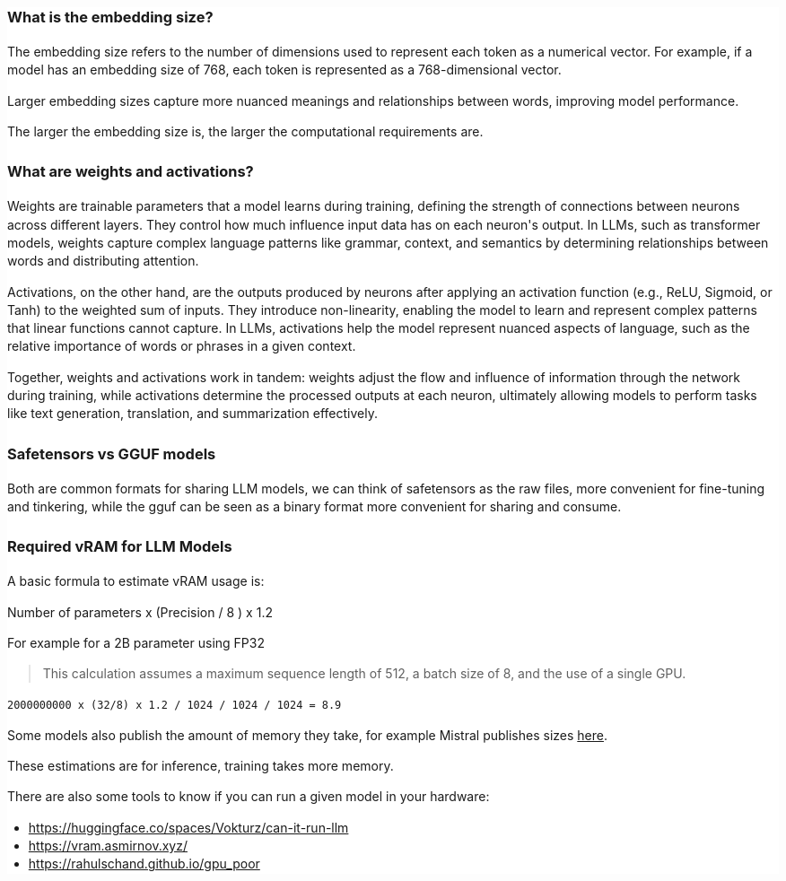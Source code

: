 ### What is the embedding size?

The embedding size refers to the number of dimensions used to represent each token as a numerical vector. For example, if a model has an embedding size of 768, each token is represented as a 768-dimensional vector.

Larger embedding sizes capture more nuanced meanings and relationships between words, improving model performance.

The larger the embedding size is, the larger the computational requirements are.

### What are weights and activations?

Weights are trainable parameters that a model learns during training, defining the strength of connections between neurons across different layers. They control how much influence input data has on each neuron's output. In LLMs, such as transformer models, weights capture complex language patterns like grammar, context, and semantics by determining relationships between words and distributing attention.

Activations, on the other hand, are the outputs produced by neurons after applying an activation function (e.g., ReLU, Sigmoid, or Tanh) to the weighted sum of inputs. They introduce non-linearity, enabling the model to learn and represent complex patterns that linear functions cannot capture. In LLMs, activations help the model represent nuanced aspects of language, such as the relative importance of words or phrases in a given context.

Together, weights and activations work in tandem: weights adjust the flow and influence of information through the network during training, while activations determine the processed outputs at each neuron, ultimately allowing models to perform tasks like text generation, translation, and summarization effectively.

### Safetensors vs GGUF models

Both are common formats for sharing LLM models, we can think of safetensors as the raw files, more convenient for fine-tuning and tinkering, while the gguf can be seen as a binary format more convenient for sharing and consume. 

### Required vRAM for LLM Models

A basic formula to estimate vRAM usage is:

Number of parameters x (Precision / 8 ) x 1.2

For example for a 2B parameter using FP32

> This calculation assumes a maximum sequence length of 512, a batch size of 8, and the use of a single GPU.

`2000000000 x (32/8) x 1.2 / 1024 / 1024 / 1024 = 8.9`

Some models also publish the amount of memory they take, for example Mistral publishes sizes [here](https://docs.mistral.ai/getting-started/models/weights/#sizes).

These estimations are for inference, training takes more memory.

There are also some tools to know if you can run a given model in your hardware:

- https://huggingface.co/spaces/Vokturz/can-it-run-llm
- https://vram.asmirnov.xyz/
- https://rahulschand.github.io/gpu_poor
